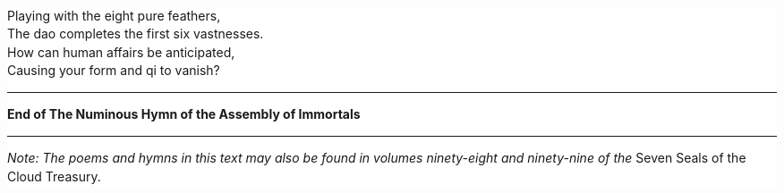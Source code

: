 Playing with the eight pure feathers,  
The dao completes the first six vastnesses.  
How can human affairs be anticipated,  
Causing your form and qi to vanish?  

---

**End of The Numinous Hymn of the Assembly of Immortals**

---

*Note: The poems and hymns in this text may also be found in volumes ninety-eight and ninety-nine of the* Seven Seals of the Cloud Treasury.